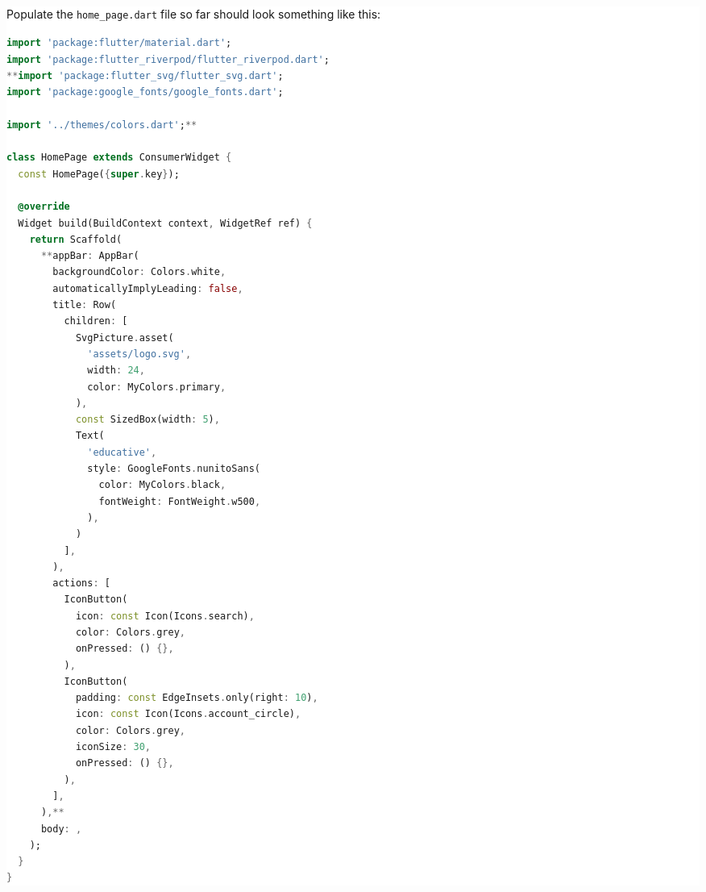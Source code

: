 ```dart
```

Populate the `home_page.dart` file so far should look something like this:

```dart
import 'package:flutter/material.dart';
import 'package:flutter_riverpod/flutter_riverpod.dart';
**import 'package:flutter_svg/flutter_svg.dart';
import 'package:google_fonts/google_fonts.dart';

import '../themes/colors.dart';**

class HomePage extends ConsumerWidget {
  const HomePage({super.key});

  @override
  Widget build(BuildContext context, WidgetRef ref) {
    return Scaffold(
      **appBar: AppBar(
        backgroundColor: Colors.white,
        automaticallyImplyLeading: false,
        title: Row(
          children: [
            SvgPicture.asset(
              'assets/logo.svg',
              width: 24,
              color: MyColors.primary,
            ),
            const SizedBox(width: 5),
            Text(
              'educative',
              style: GoogleFonts.nunitoSans(
                color: MyColors.black,
                fontWeight: FontWeight.w500,
              ),
            )
          ],
        ),
        actions: [
          IconButton(
            icon: const Icon(Icons.search),
            color: Colors.grey,
            onPressed: () {},
          ),
          IconButton(
            padding: const EdgeInsets.only(right: 10),
            icon: const Icon(Icons.account_circle),
            color: Colors.grey,
            iconSize: 30,
            onPressed: () {},
          ),
        ],
      ),**
      body: ,
    );
  }
}
```
